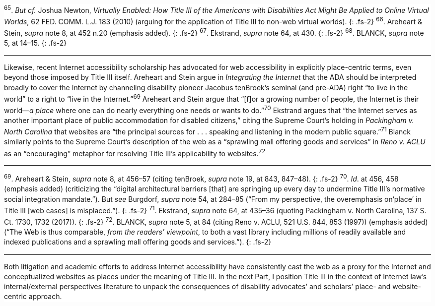 <sup>65</sup>. *But cf.* Joshua Newton, *Virtually Enabled: How Title III of the Americans with Disabilities Act Might Be Applied to Online Virtual Worlds*, 62 FED. COMM. L.J. 183 (2010) (arguing for the application of Title III to non-web virtual worlds).
{: .fs-2}
<sup>66</sup>. Areheart & Stein, *supra* note 8, at 452 n.20 (emphasis added).
{: .fs-2}
<sup>67</sup>. Ekstrand, *supra* note 64, at 430.
{: .fs-2}
<sup>68</sup>. BLANCK, *supra* note 5, at 14–15.
{: .fs-2}
***

Likewise, recent Internet accessibility scholarship has advocated for web accessibility in explicitly place-centric terms, even beyond those imposed by Title III itself. Areheart and Stein argue in *Integrating the Internet* that the ADA should be interpreted broadly to cover the Internet by channeling disability pioneer Jacobus tenBroek’s seminal (and pre-ADA) right “to live in the world” to a right to “live in the Internet.”<sup>69</sup> Areheart and Stein argue that “[f]or a growing number of people, the Internet is their world—*a place* where one can do nearly everything one needs or wants to do.”<sup>70</sup> Ekstrand argues that “the Internet serves as another important place of public accommodation for disabled citizens,” citing the Supreme Court’s holding in *Packingham v. North Carolina* that websites are “the principal sources for . . . speaking and listening in the modern public square.”<sup>71</sup> Blanck similarly points to the Supreme Court’s description of the web as a “sprawling mall offering goods and services” in *Reno v. ACLU* as an “encouraging” metaphor for resolving Title III’s applicability to websites.<sup>72</sup>

***
<sup>69</sup>. Areheart & Stein, *supra* note 8, at 456–57 (citing tenBroek, *supra* note 19, at 843, 847–48).
{: .fs-2}
<sup>70</sup>. *Id*. at 456, 458 (emphasis added) (criticizing the “digital architectural barriers [that] are springing up every day to undermine Title III’s normative social integration mandate.”). But *see* Burgdorf, *supra* note 54, at 284–85 (“From my perspective, the overemphasis on‘place’ in Title III [web cases] is misplaced.”).
{: .fs-2}
<sup>71</sup>. Ekstrand, *supra* note 64, at 435–36 (quoting Packingham v. North Carolina, 137 S. Ct. 1730, 1732 (2017)).
{: .fs-2}
<sup>72</sup>. BLANCK, *supra* note 5, at 84 (citing Reno v. ACLU, 521 U.S. 844, 853 (1997)) (emphasis added) (“The Web is thus comparable, *from the readers’ viewpoint*, to both a vast library including millions of readily available and indexed publications and a sprawling mall offering goods and services.”).
{: .fs-2}
***

Both litigation and academic efforts to address Internet accessibility have consistently cast the web as a proxy for the Internet and conceptualized websites as places under the meaning of Title III. In the next Part, I position Title III in the context of Internet law’s internal/external perspectives literature to unpack the consequences of disability advocates’ and scholars’ place- and website-centric approach.

</div>
